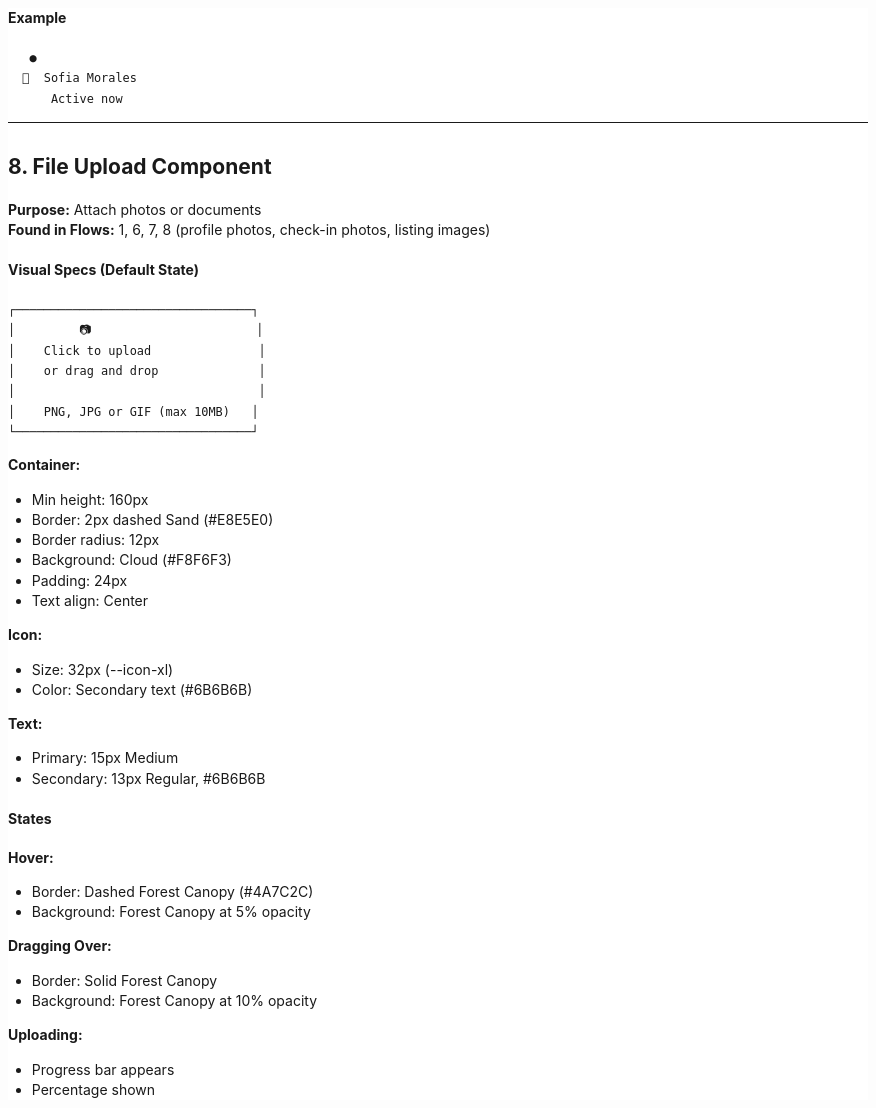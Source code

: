 #### Example
```
   ●
  👤  Sofia Morales
      Active now
```

---

## 8. File Upload Component

**Purpose:** Attach photos or documents  
**Found in Flows:** 1, 6, 7, 8 (profile photos, check-in photos, listing images)

#### Visual Specs (Default State)
```
┌─────────────────────────────────┐
│         📷                       │
│    Click to upload               │
│    or drag and drop              │
│                                  │
│    PNG, JPG or GIF (max 10MB)   │
└─────────────────────────────────┘
```

**Container:**
- Min height: 160px
- Border: 2px dashed Sand (#E8E5E0)
- Border radius: 12px
- Background: Cloud (#F8F6F3)
- Padding: 24px
- Text align: Center

**Icon:**
- Size: 32px (--icon-xl)
- Color: Secondary text (#6B6B6B)

**Text:**
- Primary: 15px Medium
- Secondary: 13px Regular, #6B6B6B

#### States

**Hover:**
- Border: Dashed Forest Canopy (#4A7C2C)
- Background: Forest Canopy at 5% opacity

**Dragging Over:**
- Border: Solid Forest Canopy
- Background: Forest Canopy at 10% opacity

**Uploading:**
- Progress bar appears
- Percentage shown
